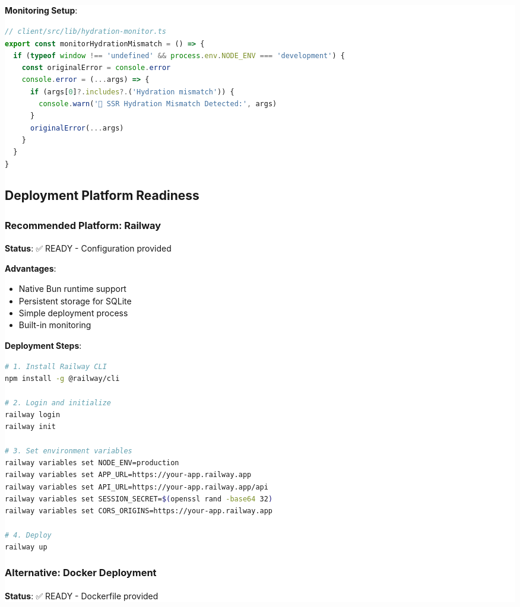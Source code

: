 **Monitoring Setup**:

```typescript
// client/src/lib/hydration-monitor.ts
export const monitorHydrationMismatch = () => {
  if (typeof window !== 'undefined' && process.env.NODE_ENV === 'development') {
    const originalError = console.error
    console.error = (...args) => {
      if (args[0]?.includes?.('Hydration mismatch')) {
        console.warn('🚨 SSR Hydration Mismatch Detected:', args)
      }
      originalError(...args)
    }
  }
}
```

## Deployment Platform Readiness

### Recommended Platform: Railway

**Status**: ✅ READY - Configuration provided

**Advantages**:

- Native Bun runtime support
- Persistent storage for SQLite
- Simple deployment process
- Built-in monitoring

**Deployment Steps**:

```bash
# 1. Install Railway CLI
npm install -g @railway/cli

# 2. Login and initialize
railway login
railway init

# 3. Set environment variables
railway variables set NODE_ENV=production
railway variables set APP_URL=https://your-app.railway.app
railway variables set API_URL=https://your-app.railway.app/api
railway variables set SESSION_SECRET=$(openssl rand -base64 32)
railway variables set CORS_ORIGINS=https://your-app.railway.app

# 4. Deploy
railway up
```

### Alternative: Docker Deployment

**Status**: ✅ READY - Dockerfile provided
